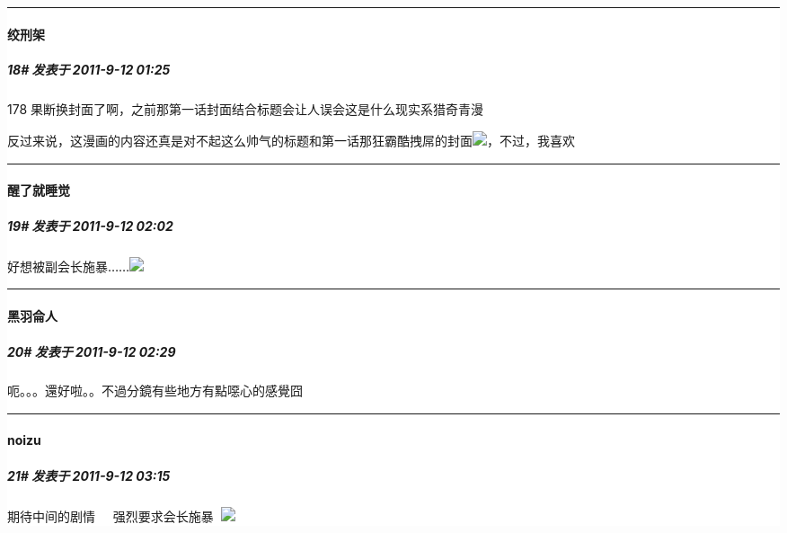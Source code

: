 





*****

####  绞刑架  
##### 18#       发表于 2011-9-12 01:25




178 果断换封面了啊，之前那第一话封面结合标题会让人误会这是什么现实系猎奇青漫

反过来说，这漫画的内容还真是对不起这么帅气的标题和第一话那狂霸酷拽屌的封面<img src="https://static.saraba1st.com/image/smiley/face/154.gif" referrerpolicy="no-referrer">，不过，我喜欢







*****

####  醒了就睡觉  
##### 19#       发表于 2011-9-12 02:02




好想被副会长施暴……<img src="https://static.saraba1st.com/image/smiley/face/188.gif" referrerpolicy="no-referrer">







*****

####  黑羽侖人  
##### 20#       发表于 2011-9-12 02:29




呃。。。還好啦。。不過分鏡有些地方有點噁心的感覺囧







*****

####  noizu  
##### 21#       发表于 2011-9-12 03:15




期待中间的剧情     强烈要求会长施暴  <img src="https://static.saraba1st.com/image/smiley/face/191.gif" referrerpolicy="no-referrer">



